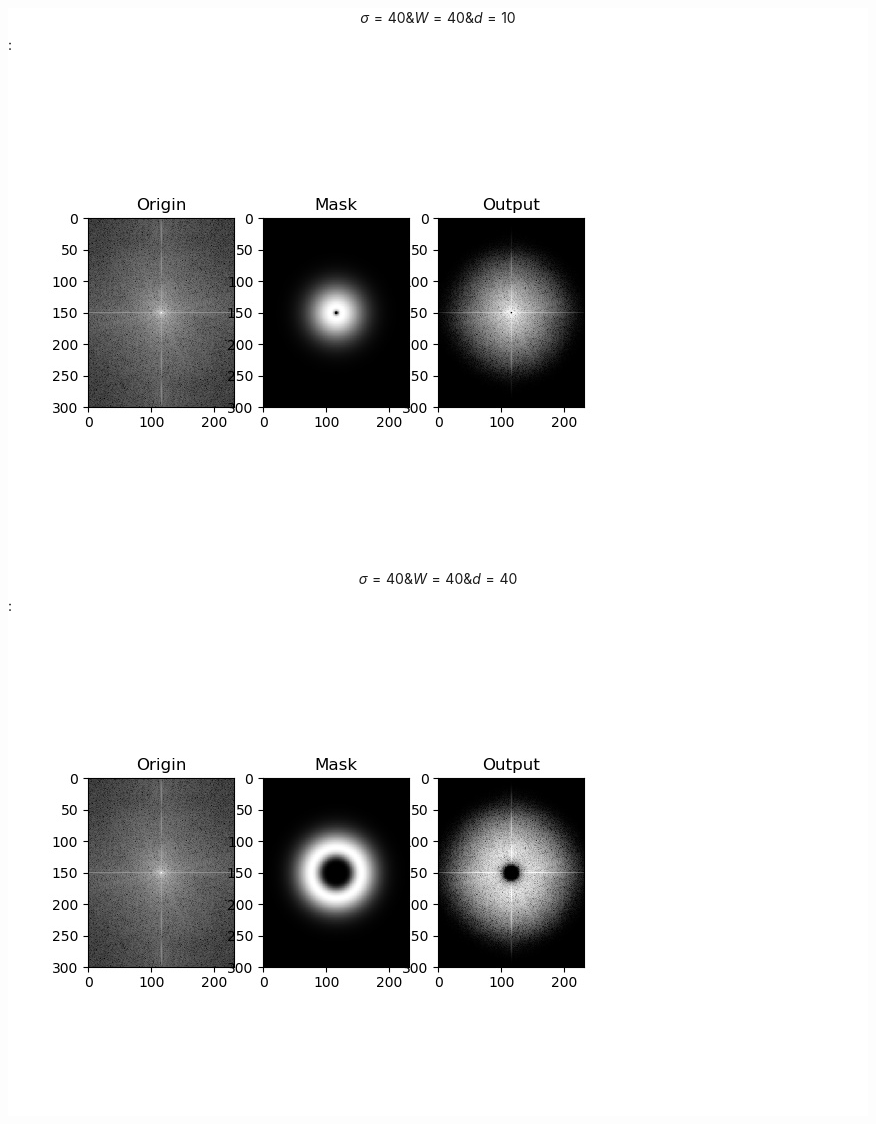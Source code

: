 $$\sigma=40\&W=40\&d=10$$:      

![](/assets/images/GaussFilter/GBPPF_Spectrum_40_40_10.jpeg)

$$\sigma=40\&W=40\&d=40$$:  

![](/assets/images/GaussFilter/GBPPF_Spectrum_40_40_40.jpeg)
